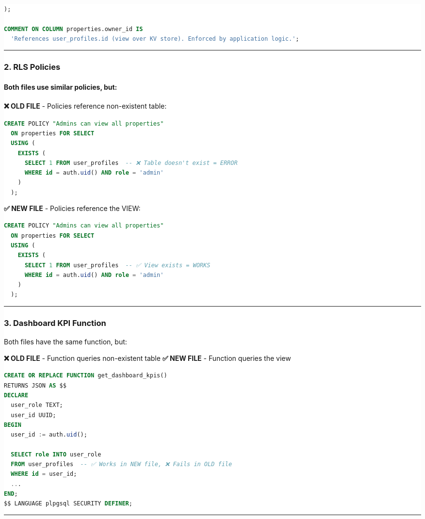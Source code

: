 ```sql
);

COMMENT ON COLUMN properties.owner_id IS 
  'References user_profiles.id (view over KV store). Enforced by application logic.';
```

---

### 2. RLS Policies

#### Both files use similar policies, but:

**❌ OLD FILE** - Policies reference non-existent table:
```sql
CREATE POLICY "Admins can view all properties"
  ON properties FOR SELECT
  USING (
    EXISTS (
      SELECT 1 FROM user_profiles  -- ❌ Table doesn't exist = ERROR
      WHERE id = auth.uid() AND role = 'admin'
    )
  );
```

**✅ NEW FILE** - Policies reference the VIEW:
```sql
CREATE POLICY "Admins can view all properties"
  ON properties FOR SELECT
  USING (
    EXISTS (
      SELECT 1 FROM user_profiles  -- ✅ View exists = WORKS
      WHERE id = auth.uid() AND role = 'admin'
    )
  );
```

---

### 3. Dashboard KPI Function

Both files have the same function, but:

**❌ OLD FILE** - Function queries non-existent table
**✅ NEW FILE** - Function queries the view

```sql
CREATE OR REPLACE FUNCTION get_dashboard_kpis()
RETURNS JSON AS $$
DECLARE
  user_role TEXT;
  user_id UUID;
BEGIN
  user_id := auth.uid();
  
  SELECT role INTO user_role
  FROM user_profiles  -- ✅ Works in NEW file, ❌ Fails in OLD file
  WHERE id = user_id;
  ...
END;
$$ LANGUAGE plpgsql SECURITY DEFINER;
```

---